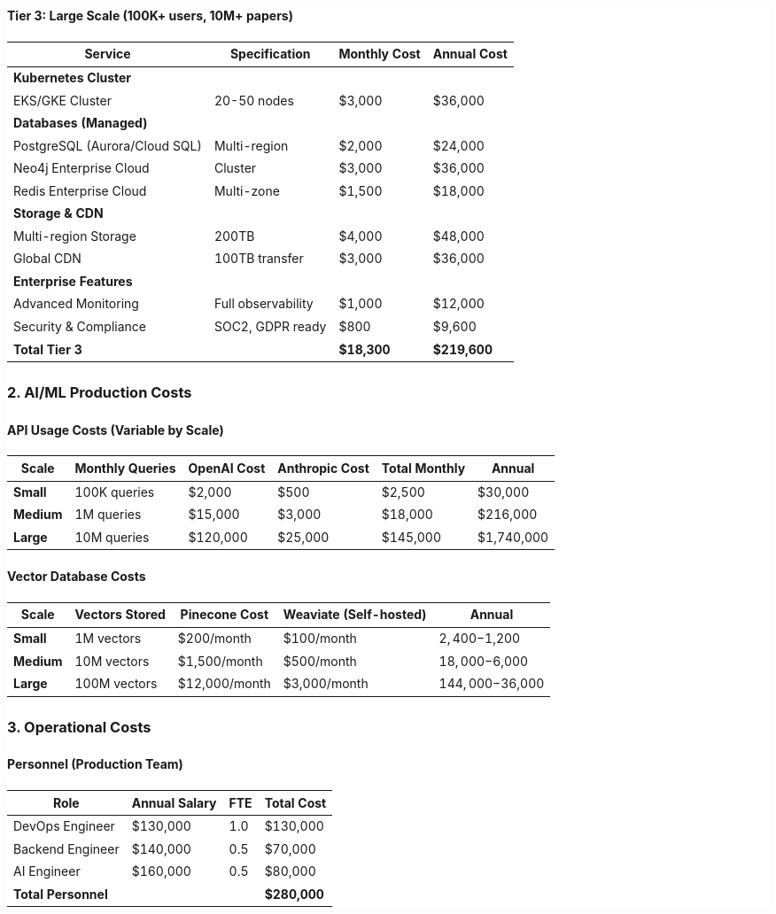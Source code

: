 #### Tier 3: Large Scale (100K+ users, 10M+ papers)
| Service | Specification | Monthly Cost | Annual Cost |
|---------|--------------|-------------|-------------|
| **Kubernetes Cluster** |
| EKS/GKE Cluster | 20-50 nodes | $3,000 | $36,000 |
| **Databases (Managed)** |
| PostgreSQL (Aurora/Cloud SQL) | Multi-region | $2,000 | $24,000 |
| Neo4j Enterprise Cloud | Cluster | $3,000 | $36,000 |
| Redis Enterprise Cloud | Multi-zone | $1,500 | $18,000 |
| **Storage & CDN** |
| Multi-region Storage | 200TB | $4,000 | $48,000 |
| Global CDN | 100TB transfer | $3,000 | $36,000 |
| **Enterprise Features** |
| Advanced Monitoring | Full observability | $1,000 | $12,000 |
| Security & Compliance | SOC2, GDPR ready | $800 | $9,600 |
| **Total Tier 3** | | **$18,300** | **$219,600** |

### 2. AI/ML Production Costs

#### API Usage Costs (Variable by Scale)
| Scale | Monthly Queries | OpenAI Cost | Anthropic Cost | Total Monthly | Annual |
|-------|----------------|-------------|----------------|---------------|--------|
| **Small** | 100K queries | $2,000 | $500 | $2,500 | $30,000 |
| **Medium** | 1M queries | $15,000 | $3,000 | $18,000 | $216,000 |
| **Large** | 10M queries | $120,000 | $25,000 | $145,000 | $1,740,000 |

#### Vector Database Costs
| Scale | Vectors Stored | Pinecone Cost | Weaviate (Self-hosted) | Annual |
|-------|---------------|---------------|----------------------|--------|
| **Small** | 1M vectors | $200/month | $100/month | $2,400-$1,200 |
| **Medium** | 10M vectors | $1,500/month | $500/month | $18,000-$6,000 |
| **Large** | 100M vectors | $12,000/month | $3,000/month | $144,000-$36,000 |

### 3. Operational Costs

#### Personnel (Production Team)
| Role | Annual Salary | FTE | Total Cost |
|------|--------------|-----|------------|
| DevOps Engineer | $130,000 | 1.0 | $130,000 |
| Backend Engineer | $140,000 | 0.5 | $70,000 |
| AI Engineer | $160,000 | 0.5 | $80,000 |
| **Total Personnel** | | | **$280,000** |
